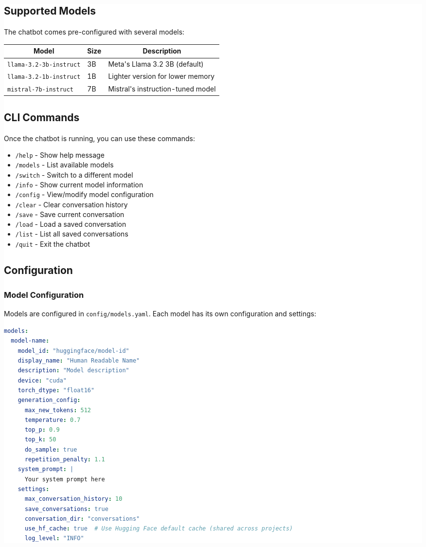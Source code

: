 ## Supported Models

The chatbot comes pre-configured with several models:

| Model | Size | Description |
|-------|------|-------------|
| `llama-3.2-3b-instruct` | 3B | Meta's Llama 3.2 3B (default) |
| `llama-3.2-1b-instruct` | 1B | Lighter version for lower memory |
| `mistral-7b-instruct` | 7B | Mistral's instruction-tuned model |

## CLI Commands

Once the chatbot is running, you can use these commands:

- `/help` - Show help message
- `/models` - List available models
- `/switch` - Switch to a different model
- `/info` - Show current model information
- `/config` - View/modify model configuration
- `/clear` - Clear conversation history
- `/save` - Save current conversation
- `/load` - Load a saved conversation
- `/list` - List all saved conversations
- `/quit` - Exit the chatbot

## Configuration

### Model Configuration

Models are configured in `config/models.yaml`. Each model has its own configuration and settings:

```yaml
models:
  model-name:
    model_id: "huggingface/model-id"
    display_name: "Human Readable Name"
    description: "Model description"
    device: "cuda"
    torch_dtype: "float16"
    generation_config:
      max_new_tokens: 512
      temperature: 0.7
      top_p: 0.9
      top_k: 50
      do_sample: true
      repetition_penalty: 1.1
    system_prompt: |
      Your system prompt here
    settings:
      max_conversation_history: 10
      save_conversations: true
      conversation_dir: "conversations"
      use_hf_cache: true  # Use Hugging Face default cache (shared across projects)
      log_level: "INFO"
```
